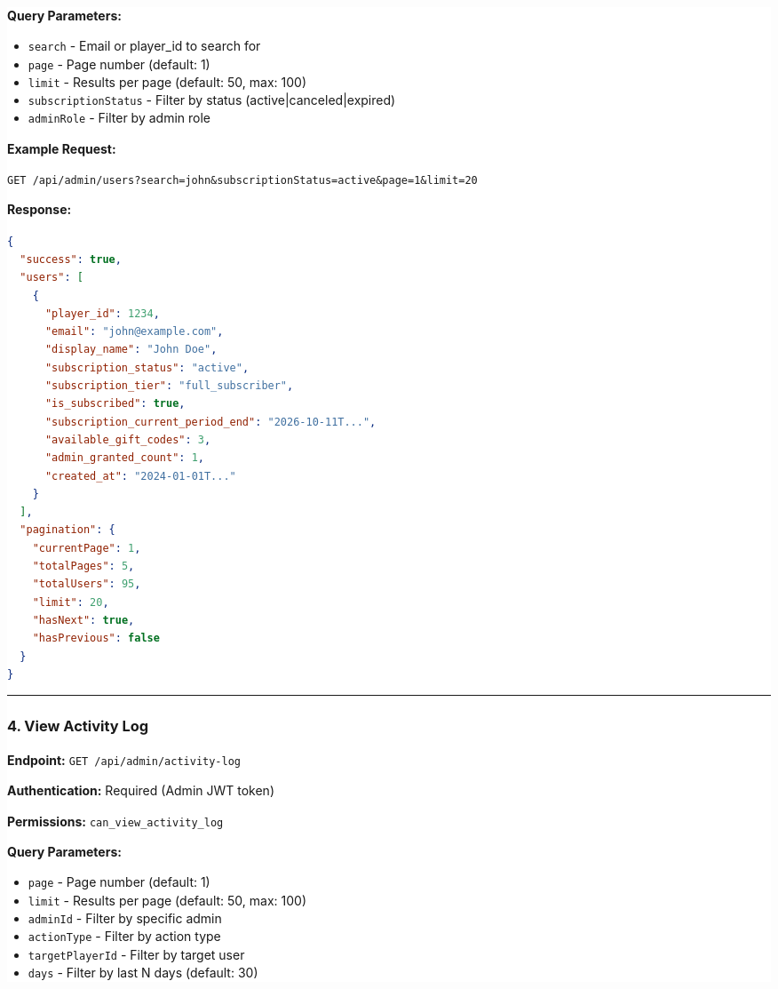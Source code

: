 **Query Parameters:**
- `search` - Email or player_id to search for
- `page` - Page number (default: 1)
- `limit` - Results per page (default: 50, max: 100)
- `subscriptionStatus` - Filter by status (active|canceled|expired)
- `adminRole` - Filter by admin role

**Example Request:**
```
GET /api/admin/users?search=john&subscriptionStatus=active&page=1&limit=20
```

**Response:**
```json
{
  "success": true,
  "users": [
    {
      "player_id": 1234,
      "email": "john@example.com",
      "display_name": "John Doe",
      "subscription_status": "active",
      "subscription_tier": "full_subscriber",
      "is_subscribed": true,
      "subscription_current_period_end": "2026-10-11T...",
      "available_gift_codes": 3,
      "admin_granted_count": 1,
      "created_at": "2024-01-01T..."
    }
  ],
  "pagination": {
    "currentPage": 1,
    "totalPages": 5,
    "totalUsers": 95,
    "limit": 20,
    "hasNext": true,
    "hasPrevious": false
  }
}
```

---

### 4. View Activity Log

**Endpoint:** `GET /api/admin/activity-log`

**Authentication:** Required (Admin JWT token)

**Permissions:** `can_view_activity_log`

**Query Parameters:**
- `page` - Page number (default: 1)
- `limit` - Results per page (default: 50, max: 100)
- `adminId` - Filter by specific admin
- `actionType` - Filter by action type
- `targetPlayerId` - Filter by target user
- `days` - Filter by last N days (default: 30)
